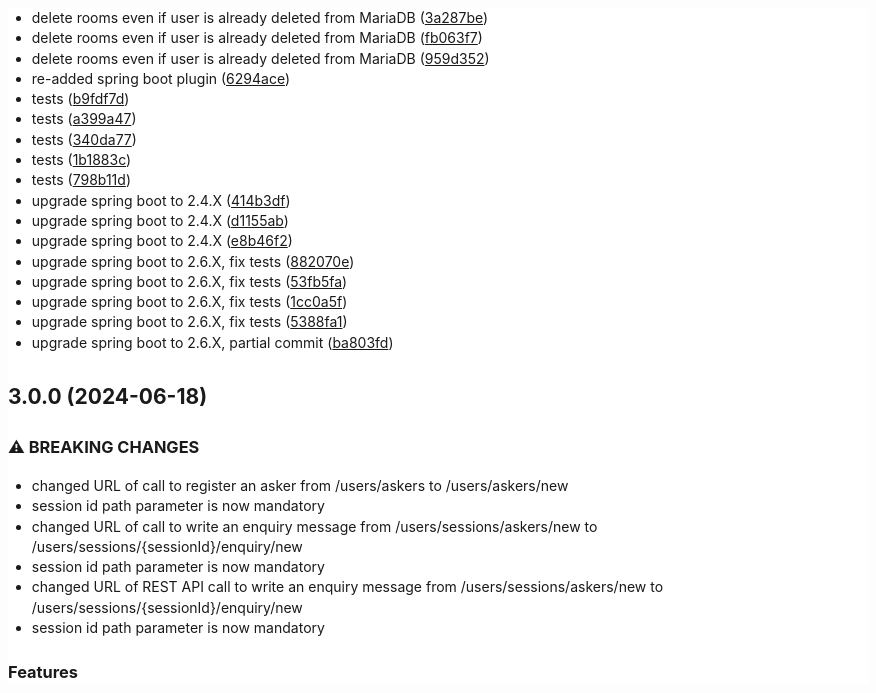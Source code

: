 * delete rooms even if user is already deleted from MariaDB ([3a287be](https://github.com/CaritasDeutschland/caritas-onlineBeratung-userService/commit/3a287be4e827c0ab34370deece502fb9eeb999c2))
* delete rooms even if user is already deleted from MariaDB ([fb063f7](https://github.com/CaritasDeutschland/caritas-onlineBeratung-userService/commit/fb063f76e24788811939f8122a45a7dcacdc81bb))
* delete rooms even if user is already deleted from MariaDB ([959d352](https://github.com/CaritasDeutschland/caritas-onlineBeratung-userService/commit/959d352c1d20c79ce57ccdbc40495a50dbcf2ed8))
* re-added spring boot plugin ([6294ace](https://github.com/CaritasDeutschland/caritas-onlineBeratung-userService/commit/6294ace86d19d869d7178603ee5eccdc94c82951))
* tests ([b9fdf7d](https://github.com/CaritasDeutschland/caritas-onlineBeratung-userService/commit/b9fdf7d11d70ca5d0e8b5de97136178c57cd90ac))
* tests ([a399a47](https://github.com/CaritasDeutschland/caritas-onlineBeratung-userService/commit/a399a474c551b31fd4251261f753f7834ed42078))
* tests ([340da77](https://github.com/CaritasDeutschland/caritas-onlineBeratung-userService/commit/340da77a83d24cb1ffa47eb31f3c3a28dce32b98))
* tests ([1b1883c](https://github.com/CaritasDeutschland/caritas-onlineBeratung-userService/commit/1b1883c49d6c1573c45814302bc70194c8759a69))
* tests ([798b11d](https://github.com/CaritasDeutschland/caritas-onlineBeratung-userService/commit/798b11d5b94a5d6d27a08beb5028c9992bae6895))
* upgrade spring boot to 2.4.X ([414b3df](https://github.com/CaritasDeutschland/caritas-onlineBeratung-userService/commit/414b3dfaf361adab7f31d847e0a6011363514510))
* upgrade spring boot to 2.4.X ([d1155ab](https://github.com/CaritasDeutschland/caritas-onlineBeratung-userService/commit/d1155abc6058b9673b78b2b858006e62aa94615a))
* upgrade spring boot to 2.4.X ([e8b46f2](https://github.com/CaritasDeutschland/caritas-onlineBeratung-userService/commit/e8b46f23ee10dde649073b59741c1b922c1559d5))
* upgrade spring boot to 2.6.X, fix tests ([882070e](https://github.com/CaritasDeutschland/caritas-onlineBeratung-userService/commit/882070ee21d5bac298b1e4417e9e7e4fdae2389f))
* upgrade spring boot to 2.6.X, fix tests ([53fb5fa](https://github.com/CaritasDeutschland/caritas-onlineBeratung-userService/commit/53fb5fa6c2a9312144e74dc2b240d0a1a8817abe))
* upgrade spring boot to 2.6.X, fix tests ([1cc0a5f](https://github.com/CaritasDeutschland/caritas-onlineBeratung-userService/commit/1cc0a5f7cd688d3042ce33efbc3c6f334a099813))
* upgrade spring boot to 2.6.X, fix tests ([5388fa1](https://github.com/CaritasDeutschland/caritas-onlineBeratung-userService/commit/5388fa1f8170f0149a63cf932383e6a3c40261dc))
* upgrade spring boot to 2.6.X, partial commit ([ba803fd](https://github.com/CaritasDeutschland/caritas-onlineBeratung-userService/commit/ba803fd20a751bedaed933089e0aa991a5d47948))

## 3.0.0 (2024-06-18)


### ⚠ BREAKING CHANGES

* changed URL of call to register an asker from /users/askers to /users/askers/new
* session id path parameter is now mandatory
* changed URL of call to write an enquiry message from /users/sessions/askers/new to /users/sessions/{sessionId}/enquiry/new
* session id path parameter is now mandatory
* changed URL of REST API call to write an enquiry message from /users/sessions/askers/new to /users/sessions/{sessionId}/enquiry/new
* session id path parameter is now mandatory

### Features
